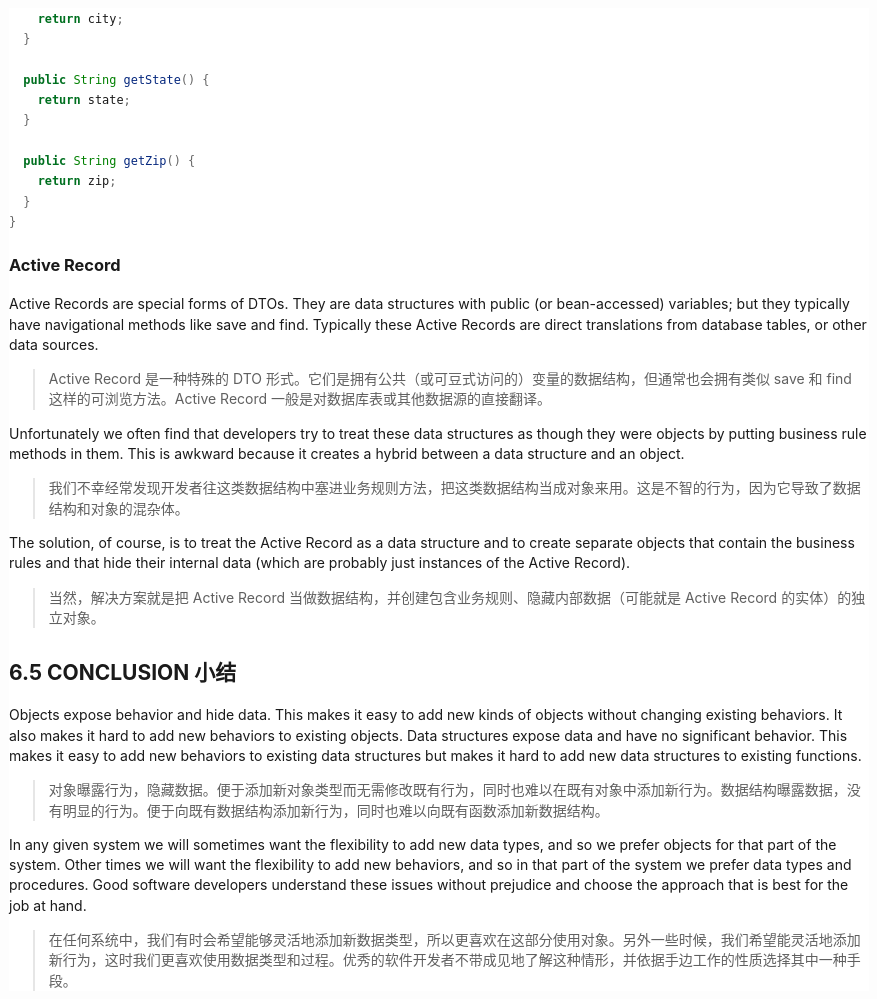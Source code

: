```java
    return city;
  }

  public String getState() {
    return state;
  }

  public String getZip() {
    return zip;
  }
}
```

### Active Record

Active Records are special forms of DTOs. They are data structures with public (or bean-accessed) variables; but they typically have navigational methods like save and find. Typically these Active Records are direct translations from database tables, or other data sources.

> Active Record 是一种特殊的 DTO 形式。它们是拥有公共（或可豆式访问的）变量的数据结构，但通常也会拥有类似 save 和 find 这样的可浏览方法。Active Record 一般是对数据库表或其他数据源的直接翻译。

Unfortunately we often find that developers try to treat these data structures as though they were objects by putting business rule methods in them. This is awkward because it creates a hybrid between a data structure and an object.

> 我们不幸经常发现开发者往这类数据结构中塞进业务规则方法，把这类数据结构当成对象来用。这是不智的行为，因为它导致了数据结构和对象的混杂体。

The solution, of course, is to treat the Active Record as a data structure and to create separate objects that contain the business rules and that hide their internal data (which are probably just instances of the Active Record).

> 当然，解决方案就是把 Active Record 当做数据结构，并创建包含业务规则、隐藏内部数据（可能就是 Active Record 的实体）的独立对象。

## 6.5 CONCLUSION 小结

Objects expose behavior and hide data. This makes it easy to add new kinds of objects without changing existing behaviors. It also makes it hard to add new behaviors to existing objects. Data structures expose data and have no significant behavior. This makes it easy to add new behaviors to existing data structures but makes it hard to add new data structures to existing functions.

> 对象曝露行为，隐藏数据。便于添加新对象类型而无需修改既有行为，同时也难以在既有对象中添加新行为。数据结构曝露数据，没有明显的行为。便于向既有数据结构添加新行为，同时也难以向既有函数添加新数据结构。

In any given system we will sometimes want the flexibility to add new data types, and so we prefer objects for that part of the system. Other times we will want the flexibility to add new behaviors, and so in that part of the system we prefer data types and procedures. Good software developers understand these issues without prejudice and choose the approach that is best for the job at hand.

> 在任何系统中，我们有时会希望能够灵活地添加新数据类型，所以更喜欢在这部分使用对象。另外一些时候，我们希望能灵活地添加新行为，这时我们更喜欢使用数据类型和过程。优秀的软件开发者不带成见地了解这种情形，并依据手边工作的性质选择其中一种手段。
